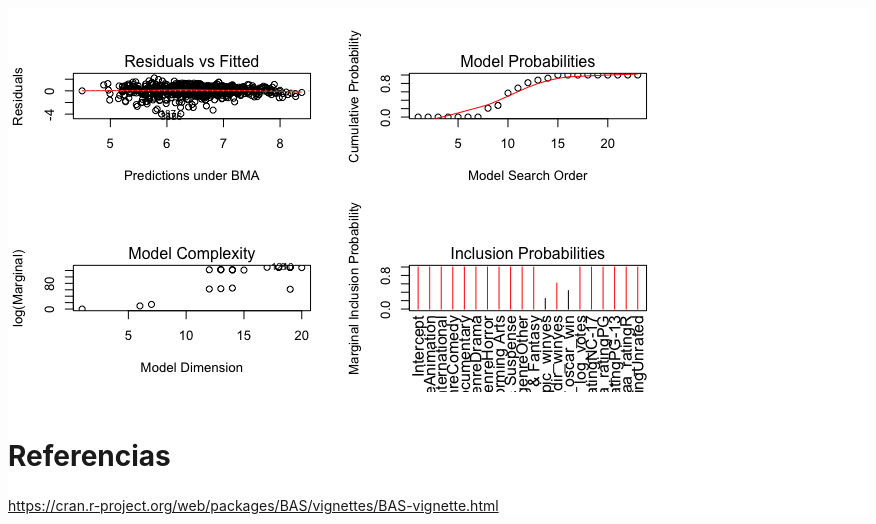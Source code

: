 ![](RegBayes_files/figure-markdown_strict/compl-1.png)

Referencias
===========

<https://cran.r-project.org/web/packages/BAS/vignettes/BAS-vignette.html>
